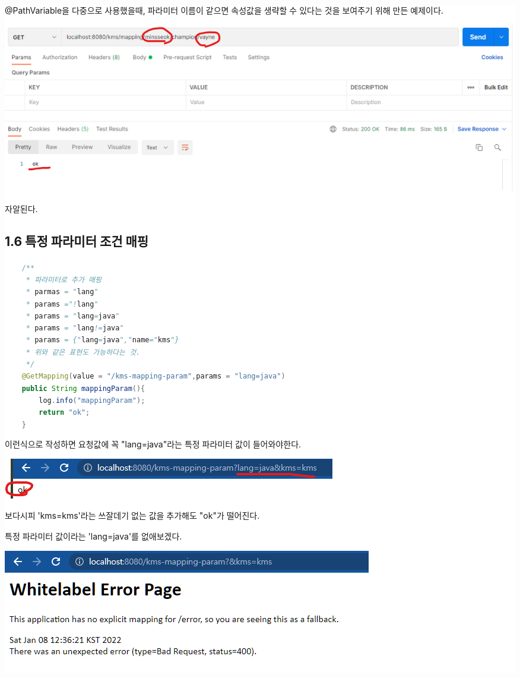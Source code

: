@PathVariable을 다중으로 사용했을때, 파라미터 이름이 같으면 속성값을 생략할 수 있다는 것을 보여주기 위해 만든 예제이다.

![](/assets/img/sample/Spring/4_kyh_spring_mvc_note/6_/img/manyvariable.png)

자알된다.

## 1.6 특정 파라미터 조건 매핑

```java
    /**
     * 파라미터로 추가 매핑
     * parmas = "lang"
     * params ="!lang"
     * params = "lang=java"
     * params = "lang!=java"
     * params = {"lang=java","name="kms"}
     * 위와 같은 표현도 가능하다는 것.
     */
    @GetMapping(value = "/kms-mapping-param",params = "lang=java")
    public String mappingParam(){
        log.info("mappingParam");
        return "ok";
    }
```

이런식으로 작성하면 요청값에 꼭 "lang=java"라는 특정 파라미터 값이 들어와야한다.

![](/assets/img/sample/Spring/4_kyh_spring_mvc_note/6_/img/mappingparam.png)

보다시피 'kms=kms'라는 쓰잘데기 없는 값을 추가해도 "ok"가 떨어진다.

특정 파라미터 값이라는 'lang=java'를 없애보겠다.

![](/assets/img/sample/Spring/4_kyh_spring_mvc_note/6_/img/parammappingerror.png)
